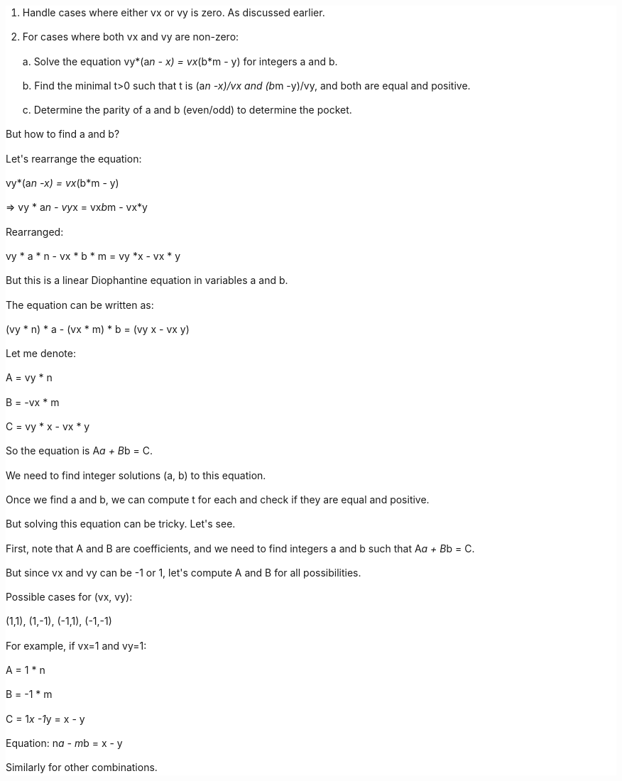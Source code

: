 1. Handle cases where either vx or vy is zero. As discussed earlier.

2. For cases where both vx and vy are non-zero:

   a. Solve the equation vy*(a*n - x) = vx*(b*m - y) for integers a and b.

   b. Find the minimal t>0 such that t is (a*n -x)/vx and (b*m -y)/vy, and both are equal and positive.

   c. Determine the parity of a and b (even/odd) to determine the pocket.

But how to find a and b?

Let's rearrange the equation:

vy*(a*n -x) = vx*(b*m - y)

=> vy * a*n - vy*x = vx*b*m - vx*y

Rearranged:

vy * a * n - vx * b * m = vy *x - vx * y

But this is a linear Diophantine equation in variables a and b.

The equation can be written as:

(vy * n) * a - (vx * m) * b = (vy x - vx y)

Let me denote:

A = vy * n

B = -vx * m

C = vy * x - vx * y

So the equation is A*a + B*b = C.

We need to find integer solutions (a, b) to this equation.

Once we find a and b, we can compute t for each and check if they are equal and positive.

But solving this equation can be tricky. Let's see.

First, note that A and B are coefficients, and we need to find integers a and b such that A*a + B*b = C.

But since vx and vy can be -1 or 1, let's compute A and B for all possibilities.

Possible cases for (vx, vy):

(1,1), (1,-1), (-1,1), (-1,-1)

For example, if vx=1 and vy=1:

A = 1 * n

B = -1 * m

C = 1*x -1*y = x - y

Equation: n*a - m*b = x - y

Similarly for other combinations.

